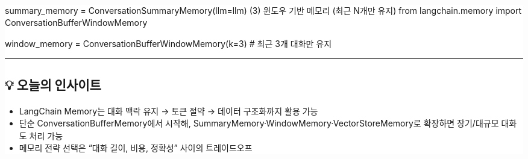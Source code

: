 summary_memory = ConversationSummaryMemory(llm=llm)
(3) 윈도우 기반 메모리 (최근 N개만 유지)
from langchain.memory import ConversationBufferWindowMemory

window_memory = ConversationBufferWindowMemory(k=3)  # 최근 3개 대화만 유지

---

## 💡 오늘의 인사이트
-	LangChain Memory는 대화 맥락 유지 → 토큰 절약 → 데이터 구조화까지 활용 가능
-	단순 ConversationBufferMemory에서 시작해,
SummaryMemory·WindowMemory·VectorStoreMemory로 확장하면 장기/대규모 대화도 처리 가능
-	메모리 전략 선택은 “대화 길이, 비용, 정확성” 사이의 트레이드오프


